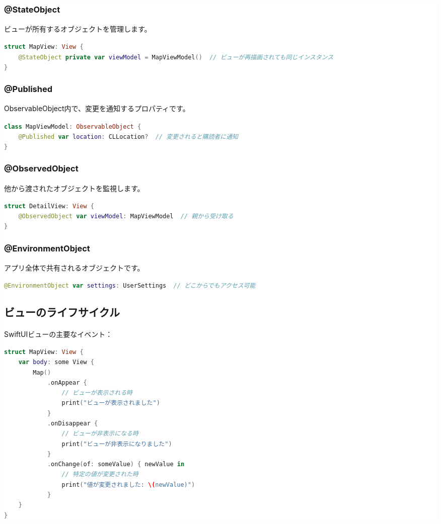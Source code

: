 ### @StateObject
ビューが所有するオブジェクトを管理します。
```swift
struct MapView: View {
    @StateObject private var viewModel = MapViewModel()  // ビューが再描画されても同じインスタンス
}
```

### @Published
ObservableObject内で、変更を通知するプロパティです。
```swift
class MapViewModel: ObservableObject {
    @Published var location: CLLocation?  // 変更されると購読者に通知
}
```

### @ObservedObject
他から渡されたオブジェクトを監視します。
```swift
struct DetailView: View {
    @ObservedObject var viewModel: MapViewModel  // 親から受け取る
}
```

### @EnvironmentObject
アプリ全体で共有されるオブジェクトです。
```swift
@EnvironmentObject var settings: UserSettings  // どこからでもアクセス可能
```

## ビューのライフサイクル

SwiftUIビューの主要なイベント：

```swift
struct MapView: View {
    var body: some View {
        Map()
            .onAppear {
                // ビューが表示される時
                print("ビューが表示されました")
            }
            .onDisappear {
                // ビューが非表示になる時
                print("ビューが非表示になりました")
            }
            .onChange(of: someValue) { newValue in
                // 特定の値が変更された時
                print("値が変更されました: \(newValue)")
            }
    }
}
```
